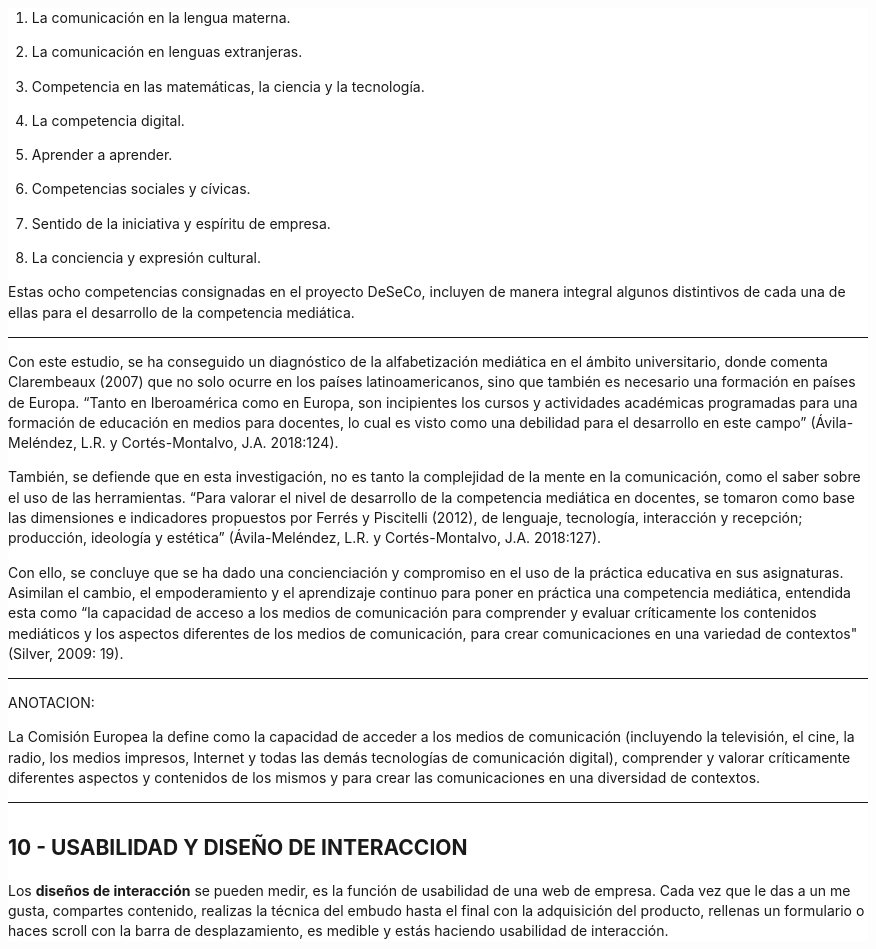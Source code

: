 1. La comunicación en la lengua materna.

2. La comunicación en lenguas extranjeras.

3. Competencia en las matemáticas, la ciencia y la tecnología.

4. La competencia digital.

5. Aprender a aprender.

6. Competencias sociales y cívicas.

7. Sentido de la iniciativa y espíritu de empresa.

8. La conciencia y expresión cultural.

Estas ocho competencias consignadas en el proyecto DeSeCo, incluyen de manera integral algunos distintivos de cada una de ellas para el desarrollo de la competencia mediática.

---

Con este estudio, se ha conseguido un diagnóstico de la alfabetización mediática en el ámbito universitario, donde comenta Clarembeaux (2007) que no solo ocurre en los países latinoamericanos, sino que también es necesario una formación en países de Europa. “Tanto en Iberoamérica como en Europa, son incipientes los cursos y actividades académicas programadas para una formación de educación en medios para docentes, lo cual es visto como una debilidad para el desarrollo en este campo” (Ávila-Meléndez, L.R. y Cortés-Montalvo, J.A. 2018:124).

También, se defiende que en esta investigación, no es tanto la complejidad de la mente en la comunicación, como el saber sobre el uso de las herramientas. “Para valorar el nivel de desarrollo de la competencia mediática en docentes, se tomaron como base las dimensiones e indicadores propuestos por Ferrés y Piscitelli (2012), de lenguaje, tecnología, interacción y recepción; producción, ideología y estética” (Ávila-Meléndez, L.R. y Cortés-Montalvo, J.A. 2018:127).

Con ello, se concluye que se ha dado una concienciación y compromiso en el uso de la práctica educativa en sus asignaturas. Asimilan el cambio, el empoderamiento y el aprendizaje continuo para poner en práctica una competencia mediática, entendida esta como “la capacidad de acceso a los medios de comunicación para comprender y evaluar críticamente los contenidos mediáticos y los aspectos diferentes de los medios de comunicación, para crear comunicaciones en una variedad de contextos" (Silver, 2009: 19).

---

ANOTACION:

La Comisión Europea la define como la capacidad de acceder a los medios de comunicación (incluyendo la televisión, el cine, la radio, los medios impresos, Internet y todas las demás tecnologías de comunicación digital), comprender y valorar críticamente diferentes aspectos y contenidos de los mismos y para crear las comunicaciones en una diversidad de contextos.

---

## 10 - USABILIDAD Y DISEÑO DE INTERACCION

Los **diseños de interacción** se pueden medir, es la función de usabilidad de una web de empresa. Cada vez que le das a un me gusta, compartes contenido, realizas la técnica del embudo hasta el final con la adquisición del producto, rellenas un formulario o haces scroll con la barra de desplazamiento, es medible y estás haciendo usabilidad de interacción.
